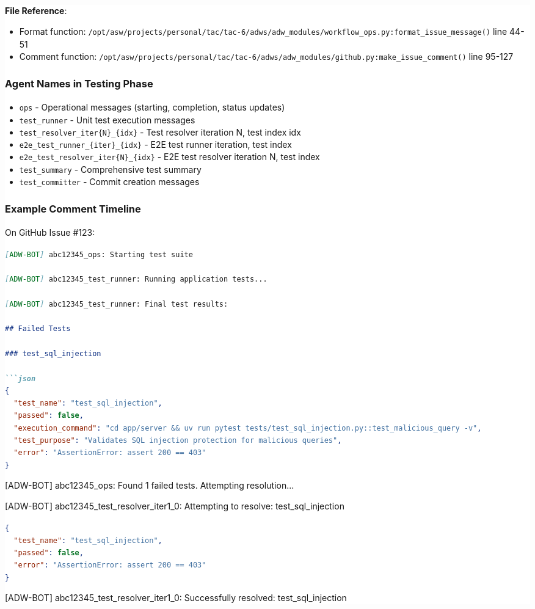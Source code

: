 **File Reference**:
- Format function: `/opt/asw/projects/personal/tac/tac-6/adws/adw_modules/workflow_ops.py:format_issue_message()` line 44-51
- Comment function: `/opt/asw/projects/personal/tac/tac-6/adws/adw_modules/github.py:make_issue_comment()` line 95-127

### Agent Names in Testing Phase

- `ops` - Operational messages (starting, completion, status updates)
- `test_runner` - Unit test execution messages
- `test_resolver_iter{N}_{idx}` - Test resolver iteration N, test index idx
- `e2e_test_runner_{iter}_{idx}` - E2E test runner iteration, test index
- `e2e_test_resolver_iter{N}_{idx}` - E2E test resolver iteration N, test index
- `test_summary` - Comprehensive test summary
- `test_committer` - Commit creation messages

### Example Comment Timeline

On GitHub Issue #123:

```markdown
[ADW-BOT] abc12345_ops: Starting test suite

[ADW-BOT] abc12345_test_runner: Running application tests...

[ADW-BOT] abc12345_test_runner: Final test results:

## Failed Tests

### test_sql_injection

```json
{
  "test_name": "test_sql_injection",
  "passed": false,
  "execution_command": "cd app/server && uv run pytest tests/test_sql_injection.py::test_malicious_query -v",
  "test_purpose": "Validates SQL injection protection for malicious queries",
  "error": "AssertionError: assert 200 == 403"
}
```

[ADW-BOT] abc12345_ops: Found 1 failed tests. Attempting resolution...

[ADW-BOT] abc12345_test_resolver_iter1_0: Attempting to resolve: test_sql_injection
```json
{
  "test_name": "test_sql_injection",
  "passed": false,
  "error": "AssertionError: assert 200 == 403"
}
```

[ADW-BOT] abc12345_test_resolver_iter1_0: Successfully resolved: test_sql_injection
